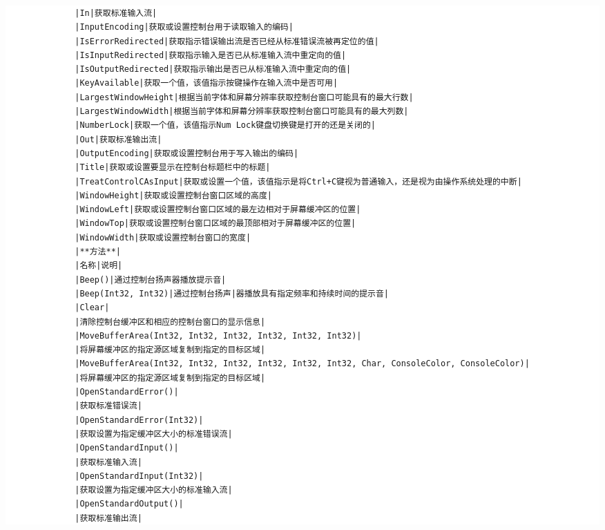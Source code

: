 				  |In|获取标准输入流|
				  |InputEncoding|获取或设置控制台用于读取输入的编码|
				  |IsErrorRedirected|获取指示错误输出流是否已经从标准错误流被再定位的值|
				  |IsInputRedirected|获取指示输入是否已从标准输入流中重定向的值|
				  |IsOutputRedirected|获取指示输出是否已从标准输入流中重定向的值|
				  |KeyAvailable|获取一个值，该值指示按键操作在输入流中是否可用|
				  |LargestWindowHeight|根据当前字体和屏幕分辨率获取控制台窗口可能具有的最大行数|
				  |LargestWindowWidth|根据当前字体和屏幕分辨率获取控制台窗口可能具有的最大列数|
				  |NumberLock|获取一个值，该值指示Num Lock键盘切换键是打开的还是关闭的|
				  |Out|获取标准输出流|
				  |OutputEncoding|获取或设置控制台用于写入输出的编码|
				  |Title|获取或设置要显示在控制台标题栏中的标题|
				  |TreatControlCAsInput|获取或设置一个值，该值指示是将Ctrl+C键视为普通输入，还是视为由操作系统处理的中断|
				  |WindowHeight|获取或设置控制台窗口区域的高度|
				  |WindowLeft|获取或设置控制台窗口区域的最左边相对于屏幕缓冲区的位置|
				  |WindowTop|获取或设置控制台窗口区域的最顶部相对于屏幕缓冲区的位置|
				  |WindowWidth|获取或设置控制台窗口的宽度|
				  |**方法**|
				  |名称|说明|
				  |Beep()|通过控制台扬声器播放提示音|
				  |Beep(Int32, Int32)|通过控制台扬声|器播放具有指定频率和持续时间的提示音|
				  |Clear|
				  |清除控制台缓冲区和相应的控制台窗口的显示信息|
				  |MoveBufferArea(Int32, Int32, Int32, Int32, Int32, Int32)|
				  |将屏幕缓冲区的指定源区域复制到指定的目标区域|
				  |MoveBufferArea(Int32, Int32, Int32, Int32, Int32, Int32, Char, ConsoleColor, ConsoleColor)|
				  |将屏幕缓冲区的指定源区域复制到指定的目标区域|
				  |OpenStandardError()|
				  |获取标准错误流|
				  |OpenStandardError(Int32)|
				  |获取设置为指定缓冲区大小的标准错误流|
				  |OpenStandardInput()|
				  |获取标准输入流|
				  |OpenStandardInput(Int32)|
				  |获取设置为指定缓冲区大小的标准输入流|
				  |OpenStandardOutput()|
				  |获取标准输出流|